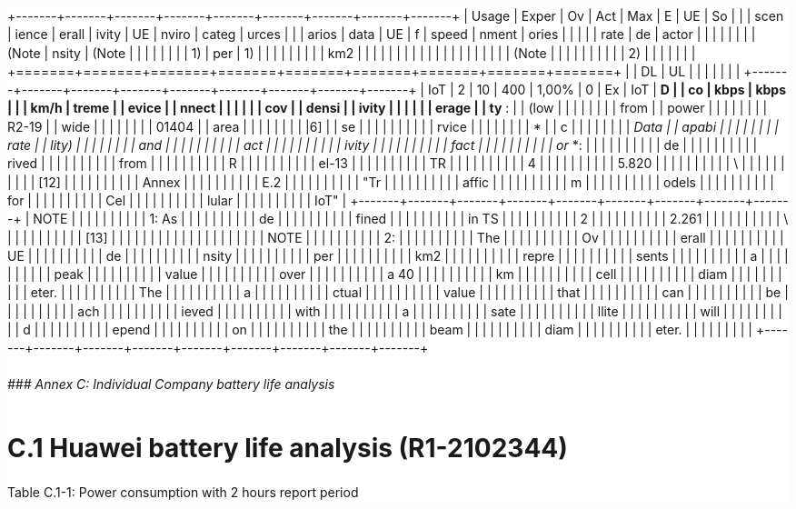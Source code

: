 +-------+-------+-------+-------+-------+-------+-------+-------+-------+ | Usage | Exper | Ov | Act | Max | E | UE | So | | | scen | ience | erall | ivity | UE | nviro | categ | urces | | | arios | data | UE | f | speed | nment | ories | | | | | rate | de | actor | | | | | | | | (Note | nsity | (Note | | | | | | | | 1) | per | 1) | | | | | | | | | km2 | | | | | | | | | | | | | | | | | | | | (Note | | | | | | | | | | 2) | | | | | | | +=======+=======+=======+=======+=======+=======+=======+=======+=======+ | | DL | UL | | | | | | | +-------+-------+-------+-------+-------+-------+-------+-------+-------+ | IoT | 2 | 10 | 400 | 1,00% | 0 | Ex | IoT | **D | | co | kbps | kbps | | | km/h | treme | | evice | | nnect | | | | | | cov | | densi | | ivity | | | | | | erage | | ty** : | | (low | | | | | | | | from | | power | | | | | | | | R2-19 | | wide | | | | | | | | 01404 | | area | | | | | | | | \|6] | | se | | | | | | | | | | rvice | | | | | | | | * | | c | | | | | | | | _Data | | apabi | | | | | | | | rate | | lity) | | | | | | | | and | | | | | | | | | | act | | | | | | | | | | ivity | | | | | | | | | | fact | | | | | | | | | | or_ *: | | | | | | | | | | de | | | | | | | | | | rived | | | | | | | | | | from | | | | | | | | | | R | | | | | | | | | | el-13 | | | | | | | | | | TR | | | | | | | | | | 4 | | | | | | | | | | 5.820 | | | | | | | | | | \ | | | | | | | | | | [12] | | | | | | | | | | Annex | | | | | | | | | | E.2 | | | | | | | | | | \"Tr | | | | | | | | | | affic | | | | | | | | | | m | | | | | | | | | | odels | | | | | | | | | | for | | | | | | | | | | Cel | | | | | | | | | | lular | | | | | | | | | | IoT\" | +-------+-------+-------+-------+-------+-------+-------+-------+-------+ | NOTE | | | | | | | | | | 1: As | | | | | | | | | | de | | | | | | | | | | fined | | | | | | | | | | in TS | | | | | | | | | | 2 | | | | | | | | | | 2.261 | | | | | | | | | | \ | | | | | | | | | | [13] | | | | | | | | | | | | | | | | | | | | NOTE | | | | | | | | | | 2: | | | | | | | | | | The | | | | | | | | | | Ov | | | | | | | | | | erall | | | | | | | | | | UE | | | | | | | | | | de | | | | | | | | | | nsity | | | | | | | | | | per | | | | | | | | | | km2 | | | | | | | | | | repre | | | | | | | | | | sents | | | | | | | | | | a | | | | | | | | | | peak | | | | | | | | | | value | | | | | | | | | | over | | | | | | | | | | a 40 | | | | | | | | | | km | | | | | | | | | | cell | | | | | | | | | | diam | | | | | | | | | | eter. | | | | | | | | | | The | | | | | | | | | | a | | | | | | | | | | ctual | | | | | | | | | | value | | | | | | | | | | that | | | | | | | | | | can | | | | | | | | | | be | | | | | | | | | | ach | | | | | | | | | | ieved | | | | | | | | | | with | | | | | | | | | | a | | | | | | | | | | sate | | | | | | | | | | llite | | | | | | | | | | will | | | | | | | | | | d | | | | | | | | | | epend | | | | | | | | | | on | | | | | | | | | | the | | | | | | | | | | beam | | | | | | | | | | diam | | | | | | | | | | eter. | | | | | | | | | +-------+-------+-------+-------+-------+-------+-------+-------+-------+
###### ### Annex C: Individual Company battery life analysis
# C.1 Huawei battery life analysis (R1-2102344)
Table C.1-1: Power consumption with 2 hours report period